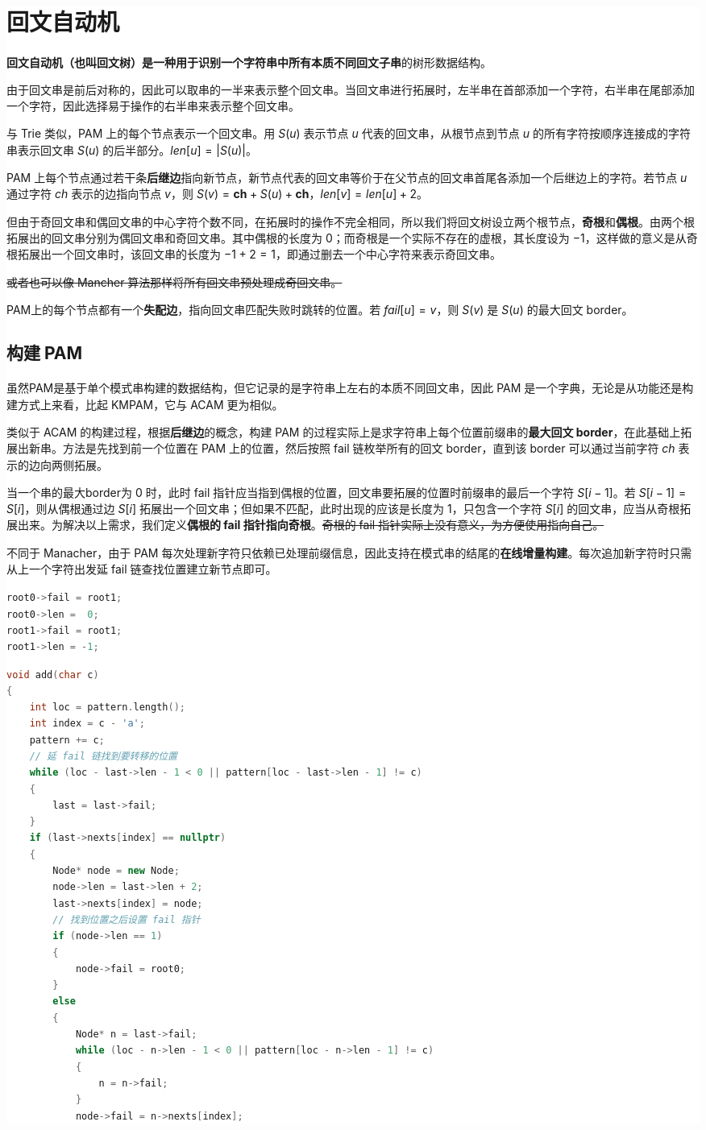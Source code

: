 # 回文自动机

**回文自动机（也叫回文树）**是一种用于识别一个字符串中所有**本质不同回文子串**的树形数据结构。

由于回文串是前后对称的，因此可以取串的一半来表示整个回文串。当回文串进行拓展时，左半串在首部添加一个字符，右半串在尾部添加一个字符，因此选择易于操作的右半串来表示整个回文串。

与 Trie 类似，PAM 上的每个节点表示一个回文串。用 $S(u)$ 表示节点 $u$ 代表的回文串，从根节点到节点 $u$ 的所有字符按顺序连接成的字符串表示回文串 $S(u)$ 的后半部分。$len[u] = \vert S(u) \vert$。

PAM 上每个节点通过若干条**后继边**指向新节点，新节点代表的回文串等价于在父节点的回文串首尾各添加一个后继边上的字符。若节点 $u$ 通过字符 $ch$ 表示的边指向节点 $v$，则 $S(v) = \textbf{ch} + S(u) + \textbf{ch}$，$len[v] = len[u] + 2$。

但由于奇回文串和偶回文串的中心字符个数不同，在拓展时的操作不完全相同，所以我们将回文树设立两个根节点，**奇根**和**偶根**。由两个根拓展出的回文串分别为偶回文串和奇回文串。其中偶根的长度为 $0$；而奇根是一个实际不存在的虚根，其长度设为 $-1$，这样做的意义是从奇根拓展出一个回文串时，该回文串的长度为 $-1 + 2 = 1$，即通过删去一个中心字符来表示奇回文串。

~~或者也可以像 Mancher 算法那样将所有回文串预处理成奇回文串。~~

PAM​ 上的每个节点都有一个**失配边**，指向回文串匹配失败时跳转的位置。若 $fail[u] = v$，则 $S(v)$ 是 $S(u)$ 的最大回文 border。

## 构建 PAM

虽然PAM是基于单个模式串构建的数据结构，但它记录的是字符串上左右的本质不同回文串，因此 PAM 是一个字典，无论是从功能还是构建方式上来看，比起 KMPAM，它与 ACAM 更为相似。

类似于 ACAM 的构建过程，根据**后继边**的概念，构建 PAM 的过程实际上是求字符串上每个位置前缀串的**最大回文 border**，在此基础上拓展出新串。方法是先找到前一个位置在 PAM 上的位置，然后按照 fail 链枚举所有的回文 border，直到该 border 可以通过当前字符 $ch$ 表示的边向两侧拓展。

当一个串的最大border为 $0$ 时，此时 fail 指针应当指到偶根的位置，回文串要拓展的位置时前缀串的最后一个字符 $S[i - 1]$。若 $S[i - 1] = S[i]$，则从偶根通过边 $S[i]$ 拓展出一个回文串；但如果不匹配，此时出现的应该是长度为 $1$，只包含一个字符 $S[i]$ 的回文串，应当从奇根拓展出来。为解决以上需求，我们定义**偶根的 fail 指针指向奇根**。~~奇根的 fail 指针实际上没有意义，为方便使用指向自己。~~

不同于 Manacher，由于 PAM 每次处理新字符只依赖已处理前缀信息，因此支持在模式串的结尾的**在线增量构建**。每次追加新字符时只需从上一个字符出发延 fail 链查找位置建立新节点即可。

```c++
root0->fail = root1;
root0->len =  0;
root1->fail = root1;
root1->len = -1;
```

```c++
void add(char c)
{
	int loc = pattern.length();
	int index = c - 'a';
	pattern += c;
	// 延 fail 链找到要转移的位置
	while (loc - last->len - 1 < 0 || pattern[loc - last->len - 1] != c)
	{
		last = last->fail;
	}
	if (last->nexts[index] == nullptr)
	{
		Node* node = new Node;
		node->len = last->len + 2;
		last->nexts[index] = node;
		// 找到位置之后设置 fail 指针
		if (node->len == 1)
		{
			node->fail = root0;
		}
		else
		{
			Node* n = last->fail;
			while (loc - n->len - 1 < 0 || pattern[loc - n->len - 1] != c)
			{
				n = n->fail;
			}
			node->fail = n->nexts[index];
```